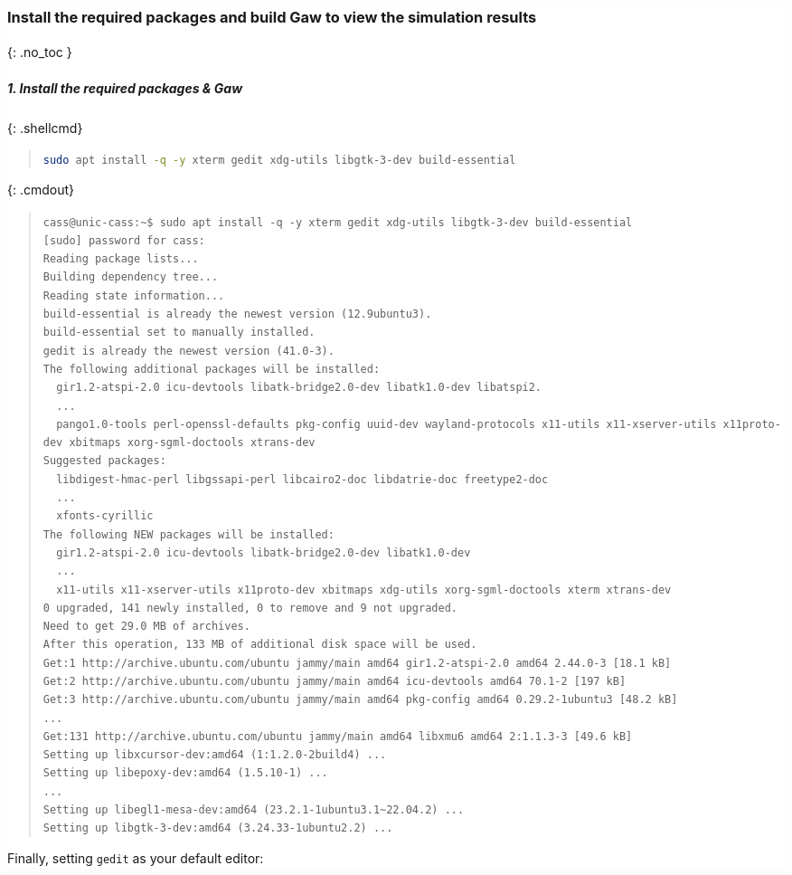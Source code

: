 ### Install the required packages and build Gaw to view the simulation results

{: .no_toc }
##### 1. Install the required packages & Gaw

{: .shellcmd}
> ```bash
> sudo apt install -q -y xterm gedit xdg-utils libgtk-3-dev build-essential
> ```

{: .cmdout}
> ```
> cass@unic-cass:~$ sudo apt install -q -y xterm gedit xdg-utils libgtk-3-dev build-essential
> [sudo] password for cass: 
> Reading package lists...
> Building dependency tree...
> Reading state information...
> build-essential is already the newest version (12.9ubuntu3).
> build-essential set to manually installed.
> gedit is already the newest version (41.0-3).
> The following additional packages will be installed:
>   gir1.2-atspi-2.0 icu-devtools libatk-bridge2.0-dev libatk1.0-dev libatspi2.
>   ...
>   pango1.0-tools perl-openssl-defaults pkg-config uuid-dev wayland-protocols x11-utils x11-xserver-utils x11proto-dev xbitmaps xorg-sgml-doctools xtrans-dev
> Suggested packages:
>   libdigest-hmac-perl libgssapi-perl libcairo2-doc libdatrie-doc freetype2-doc 
>   ...
>   xfonts-cyrillic
> The following NEW packages will be installed:
>   gir1.2-atspi-2.0 icu-devtools libatk-bridge2.0-dev libatk1.0-dev
>   ...
>   x11-utils x11-xserver-utils x11proto-dev xbitmaps xdg-utils xorg-sgml-doctools xterm xtrans-dev
> 0 upgraded, 141 newly installed, 0 to remove and 9 not upgraded.
> Need to get 29.0 MB of archives.
> After this operation, 133 MB of additional disk space will be used.
> Get:1 http://archive.ubuntu.com/ubuntu jammy/main amd64 gir1.2-atspi-2.0 amd64 2.44.0-3 [18.1 kB]
> Get:2 http://archive.ubuntu.com/ubuntu jammy/main amd64 icu-devtools amd64 70.1-2 [197 kB]
> Get:3 http://archive.ubuntu.com/ubuntu jammy/main amd64 pkg-config amd64 0.29.2-1ubuntu3 [48.2 kB]
> ...
> Get:131 http://archive.ubuntu.com/ubuntu jammy/main amd64 libxmu6 amd64 2:1.1.3-3 [49.6 kB]
> Setting up libxcursor-dev:amd64 (1:1.2.0-2build4) ...
> Setting up libepoxy-dev:amd64 (1.5.10-1) ...
> ...
> Setting up libegl1-mesa-dev:amd64 (23.2.1-1ubuntu3.1~22.04.2) ...
> Setting up libgtk-3-dev:amd64 (3.24.33-1ubuntu2.2) ...
> ```

Finally, setting `gedit` as your default editor:
